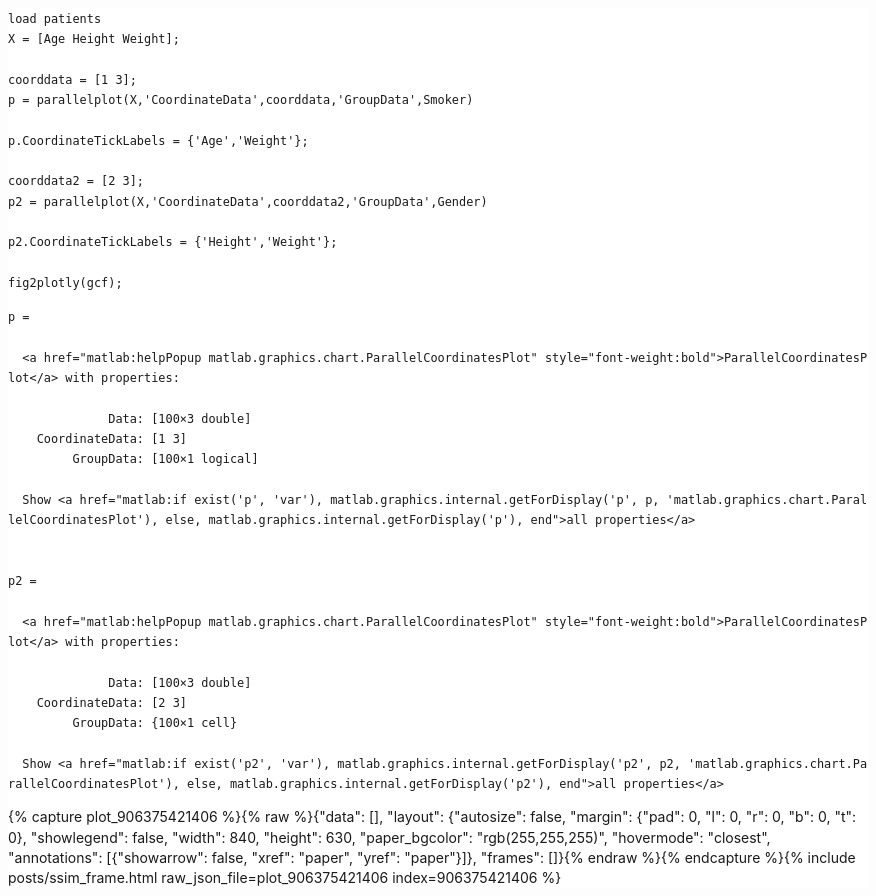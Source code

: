 
```{matlab}
load patients
X = [Age Height Weight];

coorddata = [1 3];
p = parallelplot(X,'CoordinateData',coorddata,'GroupData',Smoker)

p.CoordinateTickLabels = {'Age','Weight'};

coorddata2 = [2 3];
p2 = parallelplot(X,'CoordinateData',coorddata2,'GroupData',Gender)

p2.CoordinateTickLabels = {'Height','Weight'};

fig2plotly(gcf);
```
```
p = 

  <a href="matlab:helpPopup matlab.graphics.chart.ParallelCoordinatesPlot" style="font-weight:bold">ParallelCoordinatesPlot</a> with properties:

              Data: [100×3 double]
    CoordinateData: [1 3]
         GroupData: [100×1 logical]

  Show <a href="matlab:if exist('p', 'var'), matlab.graphics.internal.getForDisplay('p', p, 'matlab.graphics.chart.ParallelCoordinatesPlot'), else, matlab.graphics.internal.getForDisplay('p'), end">all properties</a>


p2 = 

  <a href="matlab:helpPopup matlab.graphics.chart.ParallelCoordinatesPlot" style="font-weight:bold">ParallelCoordinatesPlot</a> with properties:

              Data: [100×3 double]
    CoordinateData: [2 3]
         GroupData: {100×1 cell}

  Show <a href="matlab:if exist('p2', 'var'), matlab.graphics.internal.getForDisplay('p2', p2, 'matlab.graphics.chart.ParallelCoordinatesPlot'), else, matlab.graphics.internal.getForDisplay('p2'), end">all properties</a>
```
{% capture plot_906375421406 %}{% raw %}{"data": [], "layout": {"autosize": false, "margin": {"pad": 0, "l": 0, "r": 0, "b": 0, "t": 0}, "showlegend": false, "width": 840, "height": 630, "paper_bgcolor": "rgb(255,255,255)", "hovermode": "closest", "annotations": [{"showarrow": false, "xref": "paper", "yref": "paper"}]}, "frames": []}{% endraw %}{% endcapture %}{% include posts/ssim_frame.html raw_json_file=plot_906375421406 index=906375421406 %}



